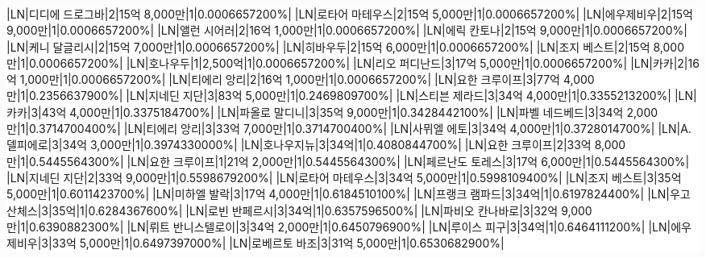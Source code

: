 |LN|디디에 드로그바|2|15억 8,000만|1|0.0006657200%|
|LN|로타어 마테우스|2|15억 5,000만|1|0.0006657200%|
|LN|에우제비우|2|15억 9,000만|1|0.0006657200%|
|LN|앨런 시어러|2|16억 1,000만|1|0.0006657200%|
|LN|에릭 칸토나|2|15억 9,000만|1|0.0006657200%|
|LN|케니 달글리시|2|15억 7,000만|1|0.0006657200%|
|LN|히바우두|2|15억 6,000만|1|0.0006657200%|
|LN|조지 베스트|2|15억 8,000만|1|0.0006657200%|
|LN|호나우두|1|2,500억|1|0.0006657200%|
|LN|리오 퍼디난드|3|17억 5,000만|1|0.0006657200%|
|LN|카카|2|16억 1,000만|1|0.0006657200%|
|LN|티에리 앙리|2|16억 1,000만|1|0.0006657200%|
|LN|요한 크루이프|3|77억 4,000만|1|0.2356637900%|
|LN|지네딘 지단|3|83억 5,000만|1|0.2469809700%|
|LN|스티븐 제라드|3|34억 4,000만|1|0.3355213200%|
|LN|카카|3|43억 4,000만|1|0.3375184700%|
|LN|파올로 말디니|3|35억 9,000만|1|0.3428442100%|
|LN|파벨 네드베드|3|34억 2,000만|1|0.3714700400%|
|LN|티에리 앙리|3|33억 7,000만|1|0.3714700400%|
|LN|사뮈엘 에토|3|34억 4,000만|1|0.3728014700%|
|LN|A. 델피에로|3|34억 3,000만|1|0.3974330000%|
|LN|호나우지뉴|3|34억|1|0.4080844700%|
|LN|요한 크루이프|2|33억 8,000만|1|0.5445564300%|
|LN|요한 크루이프|1|21억 2,000만|1|0.5445564300%|
|LN|페르난도 토레스|3|17억 6,000만|1|0.5445564300%|
|LN|지네딘 지단|2|33억 9,000만|1|0.5598679200%|
|LN|로타어 마테우스|3|34억 5,000만|1|0.5998109400%|
|LN|조지 베스트|3|35억 5,000만|1|0.6011423700%|
|LN|미하엘 발락|3|17억 4,000만|1|0.6184510100%|
|LN|프랭크 램파드|3|34억|1|0.6197824400%|
|LN|우고 산체스|3|35억|1|0.6284367600%|
|LN|로빈 반페르시|3|34억|1|0.6357596500%|
|LN|파비오 칸나바로|3|32억 9,000만|1|0.6390882300%|
|LN|뤼트 반니스텔로이|3|34억 2,000만|1|0.6450796900%|
|LN|루이스 피구|3|34억|1|0.6464111200%|
|LN|에우제비우|3|33억 5,000만|1|0.6497397000%|
|LN|로베르토 바조|3|31억 5,000만|1|0.6530682900%|